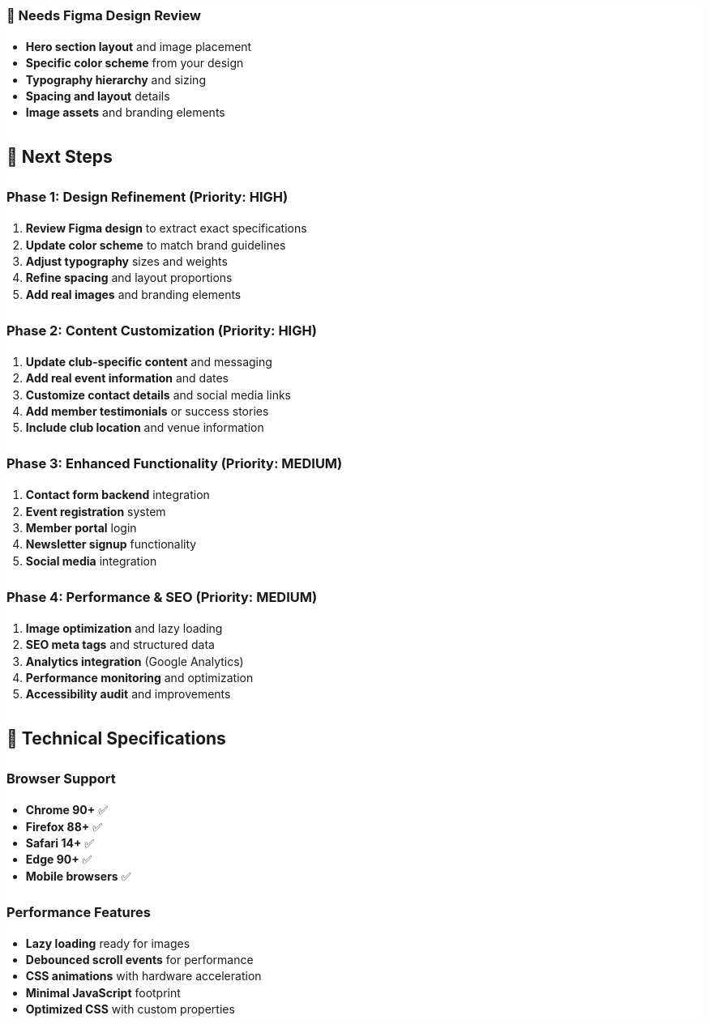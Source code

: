 ### 🔄 Needs Figma Design Review
- **Hero section layout** and image placement
- **Specific color scheme** from your design
- **Typography hierarchy** and sizing
- **Spacing and layout** details
- **Image assets** and branding elements

## 🚀 Next Steps

### Phase 1: Design Refinement (Priority: HIGH)
1. **Review Figma design** to extract exact specifications
2. **Update color scheme** to match brand guidelines
3. **Adjust typography** sizes and weights
4. **Refine spacing** and layout proportions
5. **Add real images** and branding elements

### Phase 2: Content Customization (Priority: HIGH)
1. **Update club-specific content** and messaging
2. **Add real event information** and dates
3. **Customize contact details** and social media links
4. **Add member testimonials** or success stories
5. **Include club location** and venue information

### Phase 3: Enhanced Functionality (Priority: MEDIUM)
1. **Contact form backend** integration
2. **Event registration** system
3. **Member portal** login
4. **Newsletter signup** functionality
5. **Social media** integration

### Phase 4: Performance & SEO (Priority: MEDIUM)
1. **Image optimization** and lazy loading
2. **SEO meta tags** and structured data
3. **Analytics integration** (Google Analytics)
4. **Performance monitoring** and optimization
5. **Accessibility audit** and improvements

## 🔧 Technical Specifications

### Browser Support
- **Chrome 90+** ✅
- **Firefox 88+** ✅
- **Safari 14+** ✅
- **Edge 90+** ✅
- **Mobile browsers** ✅

### Performance Features
- **Lazy loading** ready for images
- **Debounced scroll events** for performance
- **CSS animations** with hardware acceleration
- **Minimal JavaScript** footprint
- **Optimized CSS** with custom properties
